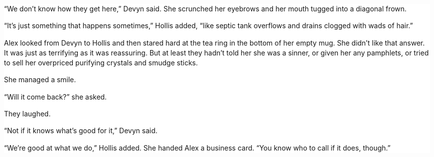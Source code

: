 “We don’t know how they get here,” Devyn said. She scrunched her eyebrows and her mouth tugged into a diagonal frown.


“It’s just something that happens sometimes,” Hollis added, “like septic tank overflows and drains clogged with wads of hair.”


Alex looked from Devyn to Hollis and then stared hard at the tea ring in the bottom of her empty mug. She didn’t like that answer. It was just as terrifying as it was reassuring. But at least they hadn’t told her she was a sinner, or given her any pamphlets, or tried to sell her overpriced purifying crystals and smudge sticks.

She managed a smile.


“Will it come back?” she asked.


They laughed.


“Not if it knows what’s good for it,” Devyn said.


“We’re good at what we do,” Hollis added. She handed Alex a business card. “You know who to call if it does, though.”
